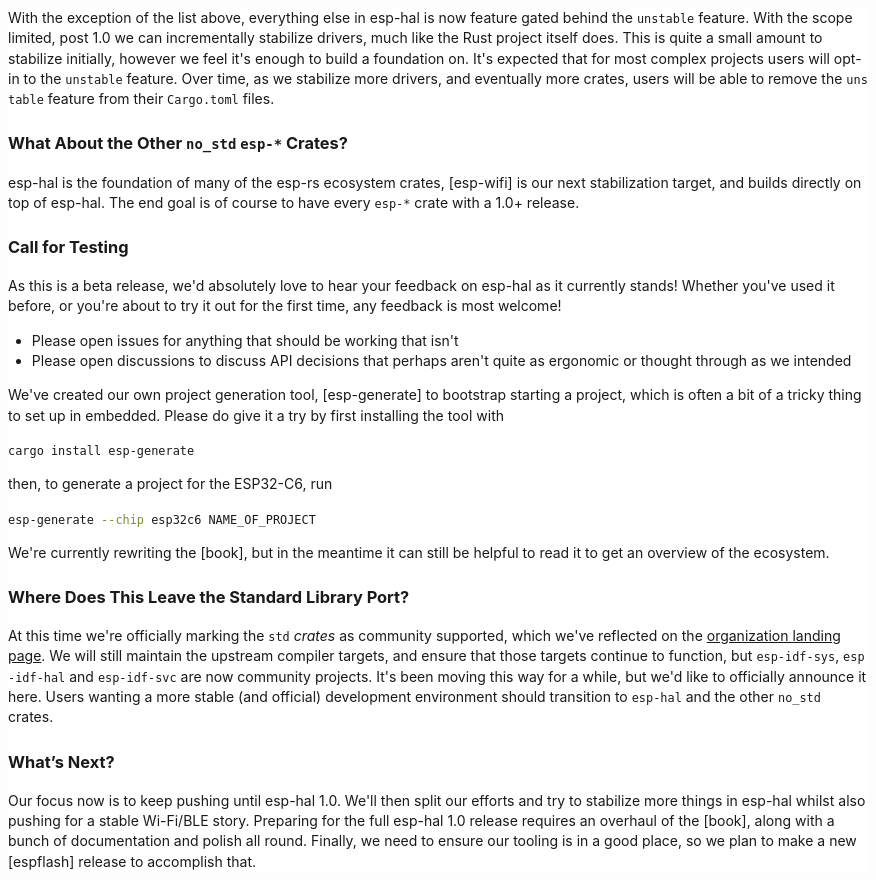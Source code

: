 With the exception of the list above, everything else in esp-hal is now feature gated behind the `unstable` feature. With the scope limited, post 1.0 we can incrementally stabilize drivers, much like the Rust project itself does. This is quite a small amount to stabilize initially, however we feel it's enough to build a foundation on. It's expected that for most complex projects users will opt-in to the `unstable` feature. Over time, as we stabilize more drivers, and eventually more crates, users will be able to remove the `unstable` feature from their `Cargo.toml` files.

### What About the Other `no_std` `esp-*` Crates?

esp-hal is the foundation of many of the esp-rs ecosystem crates, [esp-wifi] is our next stabilization target, and builds directly on top of esp-hal. The end goal is of course to have every `esp-*` crate with a 1.0+ release.

### Call for Testing

As this is a beta release, we'd absolutely love to hear your feedback on esp-hal as it currently stands! Whether you've used it before, or you're about to try it out for the first time, any feedback is most welcome!

* Please open issues for anything that should be working that isn't
* Please open discussions to discuss API decisions that perhaps aren't quite as ergonomic or thought through as we intended

We've created our own project generation tool, [esp-generate] to bootstrap starting a project, which is often a bit of a tricky thing to set up in embedded. Please do give it a try by first installing the tool with

```bash
cargo install esp-generate
```

then, to generate a project for the ESP32-C6, run

```bash
esp-generate --chip esp32c6 NAME_OF_PROJECT
```

We're currently rewriting the [book], but in the meantime it can still be helpful to read it to get an overview of the ecosystem.

### Where Does This Leave the Standard Library Port?

At this time we're officially marking the `std` _crates_ as community supported, which we've reflected on the [organization landing page](https://github.com/esp-rs/). We will still maintain the upstream compiler targets, and ensure that those targets continue to function, but `esp-idf-sys`, `esp-idf-hal` and `esp-idf-svc` are now community projects. It's been moving this way for a while, but we'd like to officially announce it here. Users wanting a more stable (and official) development environment should transition to `esp-hal` and the other `no_std` crates.

### What’s Next?

Our focus now is to keep pushing until esp-hal 1.0. We'll then split our efforts and try to stabilize more things in esp-hal whilst also pushing for a stable Wi-Fi/BLE story. Preparing for the full esp-hal 1.0 release requires an overhaul of the [book], along with a bunch of documentation and polish all round. Finally, we need to ensure our tooling is in a good place, so we plan to make a new [espflash] release to accomplish that.


[^1]: There are some binary blobs to run the Wi-Fi driver which we link to.
[mrustc]: https://github.com/thepowersgang/mrustc
[Espressif]: https://www.espressif.com/
[Xtensa]: https://en.wikipedia.org/wiki/Tensilica
[Xtensa enabled LLVM fork]: https://esp32.com/viewtopic.php?t=9226&p=38466
[posts on my personal website]: https://mabez.dev/blog/posts/
[ESP-IDF]: https://github.com/espressif/esp-idf
[probe-rs]: https://probe.rs/
[embedded-test]: https://github.com/probe-rs/embedded-test
[embassy]: https://github.com/embassy-rs
[defmt-test]: https://github.com/knurling-rs/defmt/tree/main/firmware/defmt-test
[official Rust embedded book]: https://docs.rust-embedded.org/book/static-guarantees/typestate-programming.html
[DEVELOPER-GUIDELINES]: https://github.com/esp-rs/esp-hal/blob/main/documentation/DEVELOPER-GUIDELINES.md
[the tracking issue]: https://github.com/espressif/llvm-project/issues/4
[espflash]: https://github.com/esp-rs/espflash
[esp-hal]: https://github.com/esp-rs/esp-hal/tree/main/esp-hal
[esp-wifi]: https://github.com/esp-rs/esp-hal/tree/main/esp-radio
[ESP-NOW]: https://www.espressif.com/en/solutions/low-power-solutions/esp-now
[xtensa-lx and xtensa-lx-rt]: https://github.com/esp-rs/esp-hal/tree/main/xtensa-lx-rt
[esp-generate]: https://github.com/esp-rs/esp-generate
[book]: https://github.com/esp-rs/book
[esp-config]: https://crates.io/crates/esp-config
[docs.espressif.com/projects/rust]: https://docs.espressif.com/projects/rust/index.html
[@reitermarkus]: https://github.com/reitermarkus
[@ivmarkov]: https://github.com/ivmarkov
[@jessebraham]: https://github.com/jessebraham
[@BjoernQ]: https://github.com/BjoernQ
[@arjanmels]: https://github.com/arjanmels
[@t-moe]: https://github.com/t-moe
[@bugadani]: https://github.com/bugadani